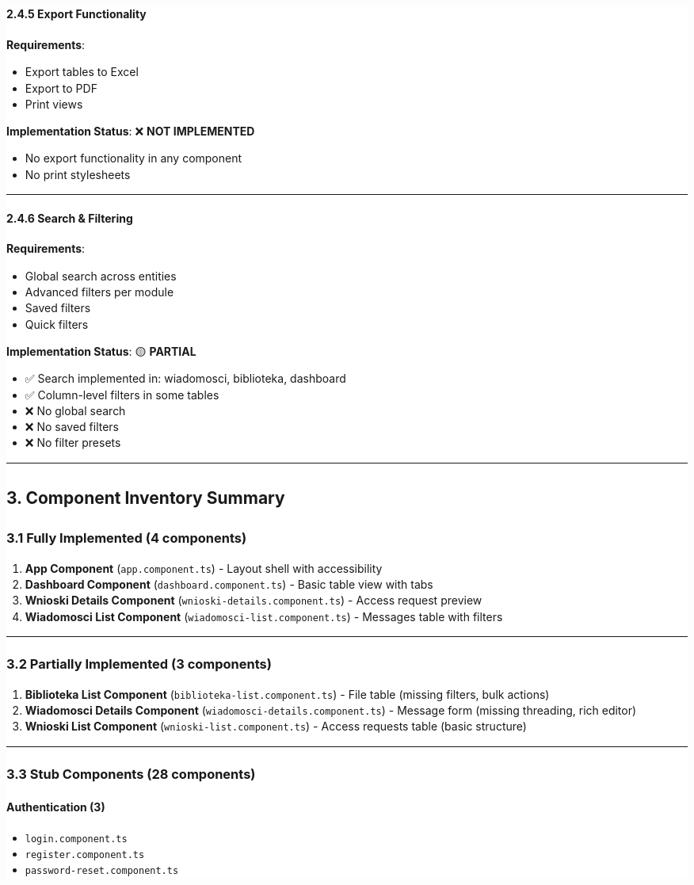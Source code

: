 
#### 2.4.5 Export Functionality
**Requirements**:
- Export tables to Excel
- Export to PDF
- Print views

**Implementation Status**: ❌ **NOT IMPLEMENTED**
- No export functionality in any component
- No print stylesheets

---

#### 2.4.6 Search & Filtering
**Requirements**:
- Global search across entities
- Advanced filters per module
- Saved filters
- Quick filters

**Implementation Status**: 🟡 **PARTIAL**
- ✅ Search implemented in: wiadomosci, biblioteka, dashboard
- ✅ Column-level filters in some tables
- ❌ No global search
- ❌ No saved filters
- ❌ No filter presets

---

## 3. Component Inventory Summary

### 3.1 Fully Implemented (4 components)
1. **App Component** (`app.component.ts`) - Layout shell with accessibility
2. **Dashboard Component** (`dashboard.component.ts`) - Basic table view with tabs
3. **Wnioski Details Component** (`wnioski-details.component.ts`) - Access request preview
4. **Wiadomosci List Component** (`wiadomosci-list.component.ts`) - Messages table with filters

---

### 3.2 Partially Implemented (3 components)
1. **Biblioteka List Component** (`biblioteka-list.component.ts`) - File table (missing filters, bulk actions)
2. **Wiadomosci Details Component** (`wiadomosci-details.component.ts`) - Message form (missing threading, rich editor)
3. **Wnioski List Component** (`wnioski-list.component.ts`) - Access requests table (basic structure)

---

### 3.3 Stub Components (28 components)

#### Authentication (3)
- `login.component.ts`
- `register.component.ts`
- `password-reset.component.ts`
